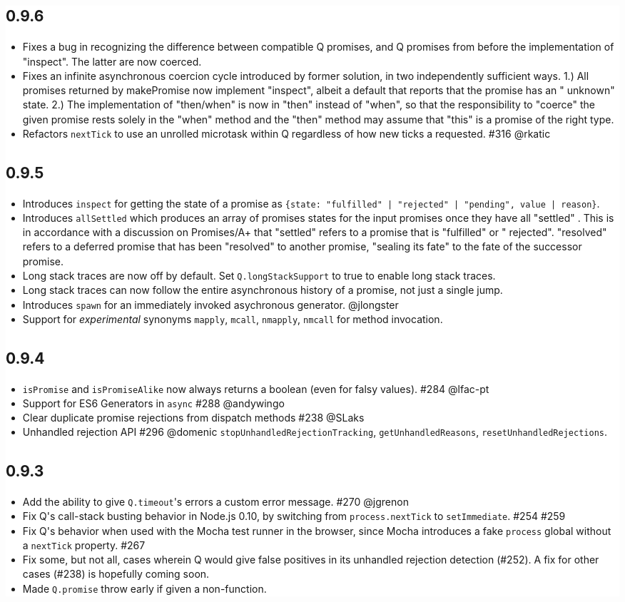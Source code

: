 ## 0.9.6

- Fixes a bug in recognizing the difference between compatible Q promises, and Q promises from before the implementation
  of "inspect". The latter are now coerced.
- Fixes an infinite asynchronous coercion cycle introduced by former solution, in two independently sufficient ways. 1.)
  All promises returned by makePromise now implement "inspect", albeit a default that reports that the promise has an "
  unknown" state. 2.) The implementation of "then/when" is now in "then" instead of "when", so that the responsibility
  to "coerce" the given promise rests solely in the "when" method and the "then" method may assume that "this" is a
  promise of the right type.
- Refactors `nextTick` to use an unrolled microtask within Q regardless of how new ticks a requested. #316 @rkatic

## 0.9.5

- Introduces `inspect` for getting the state of a promise as
  `{state: "fulfilled" | "rejected" | "pending", value | reason}`.
- Introduces `allSettled` which produces an array of promises states for the input promises once they have all "settled"
  . This is in accordance with a discussion on Promises/A+ that "settled" refers to a promise that is "fulfilled" or "
  rejected".  "resolved" refers to a deferred promise that has been "resolved" to another promise,
  "sealing its fate" to the fate of the successor promise.
- Long stack traces are now off by default. Set `Q.longStackSupport`
  to true to enable long stack traces.
- Long stack traces can now follow the entire asynchronous history of a promise, not just a single jump.
- Introduces `spawn` for an immediately invoked asychronous generator. @jlongster
- Support for *experimental* synonyms `mapply`, `mcall`, `nmapply`,
  `nmcall` for method invocation.

## 0.9.4

- `isPromise` and `isPromiseAlike` now always returns a boolean
  (even for falsy values). #284 @lfac-pt
- Support for ES6 Generators in `async` #288 @andywingo
- Clear duplicate promise rejections from dispatch methods #238 @SLaks
- Unhandled rejection API #296 @domenic
  `stopUnhandledRejectionTracking`, `getUnhandledReasons`,
  `resetUnhandledRejections`.

## 0.9.3

- Add the ability to give `Q.timeout`'s errors a custom error message. #270 @jgrenon
- Fix Q's call-stack busting behavior in Node.js 0.10, by switching from
  `process.nextTick` to `setImmediate`. #254 #259
- Fix Q's behavior when used with the Mocha test runner in the browser, since Mocha introduces a fake `process` global
  without a `nextTick` property. #267
- Fix some, but not all, cases wherein Q would give false positives in its unhandled rejection detection (#252). A fix
  for other cases (#238) is hopefully coming soon.
- Made `Q.promise` throw early if given a non-function.
